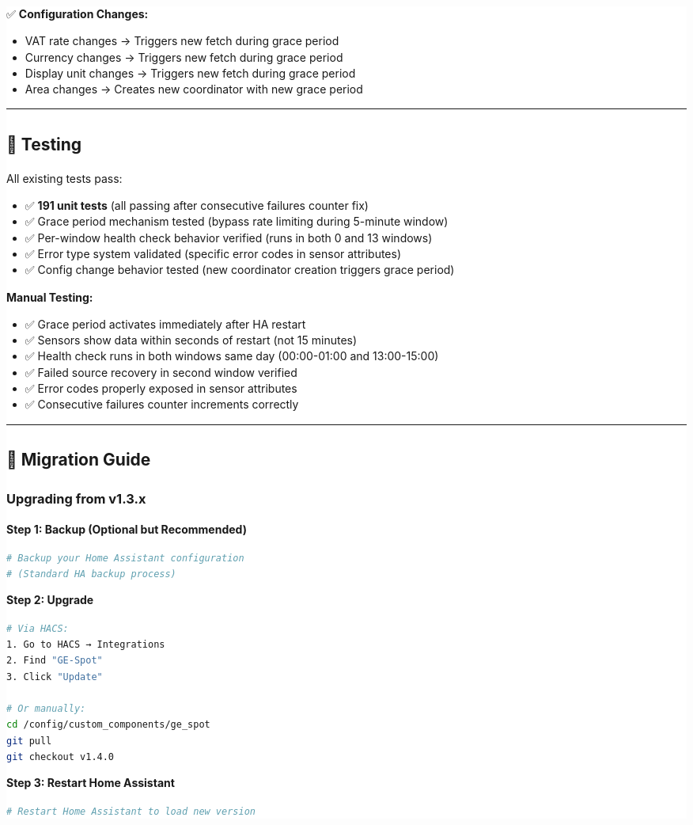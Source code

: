 ✅ **Configuration Changes:**
- VAT rate changes → Triggers new fetch during grace period
- Currency changes → Triggers new fetch during grace period
- Display unit changes → Triggers new fetch during grace period
- Area changes → Creates new coordinator with new grace period

---

## 🧪 Testing

All existing tests pass:
- ✅ **191 unit tests** (all passing after consecutive failures counter fix)
- ✅ Grace period mechanism tested (bypass rate limiting during 5-minute window)
- ✅ Per-window health check behavior verified (runs in both 0 and 13 windows)
- ✅ Error type system validated (specific error codes in sensor attributes)
- ✅ Config change behavior tested (new coordinator creation triggers grace period)

**Manual Testing:**
- ✅ Grace period activates immediately after HA restart
- ✅ Sensors show data within seconds of restart (not 15 minutes)
- ✅ Health check runs in both windows same day (00:00-01:00 and 13:00-15:00)
- ✅ Failed source recovery in second window verified
- ✅ Error codes properly exposed in sensor attributes
- ✅ Consecutive failures counter increments correctly

---

## 📝 Migration Guide

### Upgrading from v1.3.x

**Step 1: Backup (Optional but Recommended)**
```bash
# Backup your Home Assistant configuration
# (Standard HA backup process)
```

**Step 2: Upgrade**
```bash
# Via HACS:
1. Go to HACS → Integrations
2. Find "GE-Spot"
3. Click "Update"

# Or manually:
cd /config/custom_components/ge_spot
git pull
git checkout v1.4.0
```

**Step 3: Restart Home Assistant**
```bash
# Restart Home Assistant to load new version
```
